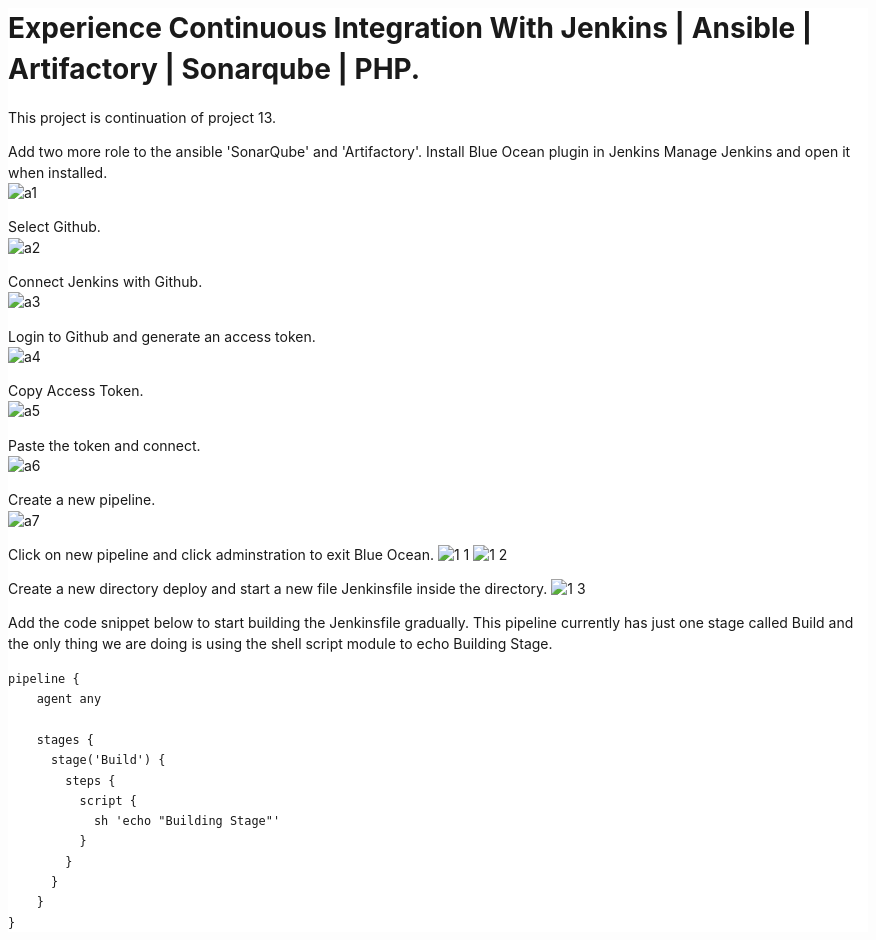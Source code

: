 # Experience Continuous Integration With Jenkins | Ansible | Artifactory | Sonarqube | PHP.
This project is continuation of project 13.

Add two more role to the ansible 'SonarQube' and 'Artifactory'.
Install Blue Ocean plugin in Jenkins Manage Jenkins and open it when installed.        
![a1](https://user-images.githubusercontent.com/50557587/149621332-39c7a88f-039c-4af9-8cc4-6947aab1f723.PNG)      

Select Github.      
![a2](https://user-images.githubusercontent.com/50557587/149621334-5180da01-732f-40c3-b706-3dbf4c744f2d.PNG)

Connect Jenkins with Github.  
![a3](https://user-images.githubusercontent.com/50557587/149621336-8e7b7cc0-79eb-4e05-a123-d326d2f790f3.PNG)  

Login to Github and generate an access token.  
![a4](https://user-images.githubusercontent.com/50557587/149621339-78f0aed9-f376-42e9-807e-dcb3aa4b2d7d.PNG)

Copy Access Token.  
![a5](https://user-images.githubusercontent.com/50557587/149621344-e6603ce8-adf5-4d4b-83ac-d7f7e97aae0c.PNG)

Paste the token and connect.   
![a6](https://user-images.githubusercontent.com/50557587/149621346-75ab3303-256b-4469-9202-756ec1466cf9.PNG)

Create a new pipeline.   
![a7](https://user-images.githubusercontent.com/50557587/149621349-227a7a2f-f6f9-402e-a9c8-305a5bfaa040.PNG)

Click on new pipeline and click adminstration to exit Blue Ocean.
![1 1](https://user-images.githubusercontent.com/50557587/149621449-59b28d59-5982-493d-bc27-7beddb95b613.PNG)
![1 2](https://user-images.githubusercontent.com/50557587/149621499-b22f4158-be52-4306-89bc-1801ae1ccc7f.PNG)

Create a new directory deploy and start a new file Jenkinsfile inside the directory. 
![1 3](https://user-images.githubusercontent.com/50557587/149621537-0816c28f-dc7c-4d8b-8795-eaa0413ca018.PNG)

Add the code snippet below to start building the Jenkinsfile gradually. This pipeline currently has just one stage called Build and the only thing we are doing is using the shell script module to echo Building Stage.

```
pipeline {
    agent any

    stages {
      stage('Build') {
        steps {
          script {
            sh 'echo "Building Stage"'
          }
        }
      }
    }
}
```
